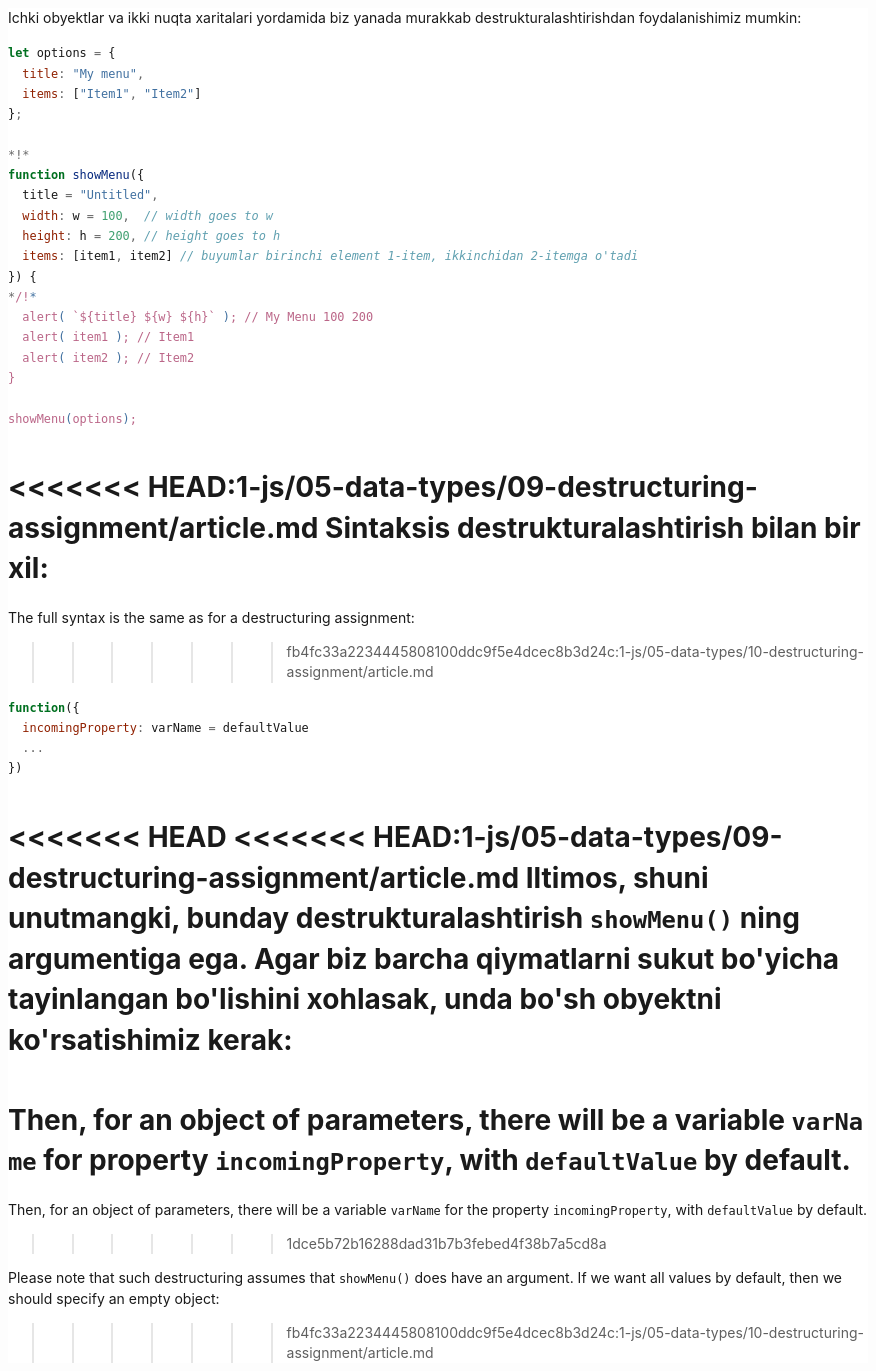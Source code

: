 Ichki obyektlar va ikki nuqta xaritalari yordamida biz yanada murakkab destrukturalashtirishdan foydalanishimiz mumkin:

```js run
let options = {
  title: "My menu",
  items: ["Item1", "Item2"]
};

*!*
function showMenu({
  title = "Untitled",
  width: w = 100,  // width goes to w
  height: h = 200, // height goes to h
  items: [item1, item2] // buyumlar birinchi element 1-item, ikkinchidan 2-itemga o'tadi
}) {
*/!*
  alert( `${title} ${w} ${h}` ); // My Menu 100 200
  alert( item1 ); // Item1
  alert( item2 ); // Item2
}

showMenu(options);
```

<<<<<<< HEAD:1-js/05-data-types/09-destructuring-assignment/article.md
Sintaksis destrukturalashtirish bilan bir xil:
=======
The full syntax is the same as for a destructuring assignment:
>>>>>>> fb4fc33a2234445808100ddc9f5e4dcec8b3d24c:1-js/05-data-types/10-destructuring-assignment/article.md
```js
function({
  incomingProperty: varName = defaultValue
  ...
})
```

<<<<<<< HEAD
<<<<<<< HEAD:1-js/05-data-types/09-destructuring-assignment/article.md
Iltimos, shuni unutmangki, bunday destrukturalashtirish `showMenu()` ning argumentiga ega. Agar biz barcha qiymatlarni sukut bo'yicha tayinlangan bo'lishini xohlasak, unda bo'sh obyektni ko'rsatishimiz kerak:
=======
Then, for an object of parameters, there will be a variable `varName` for property `incomingProperty`, with `defaultValue` by default.
=======
Then, for an object of parameters, there will be a variable `varName` for the property `incomingProperty`, with `defaultValue` by default.
>>>>>>> 1dce5b72b16288dad31b7b3febed4f38b7a5cd8a

Please note that such destructuring assumes that `showMenu()` does have an argument. If we want all values by default, then we should specify an empty object:
>>>>>>> fb4fc33a2234445808100ddc9f5e4dcec8b3d24c:1-js/05-data-types/10-destructuring-assignment/article.md
